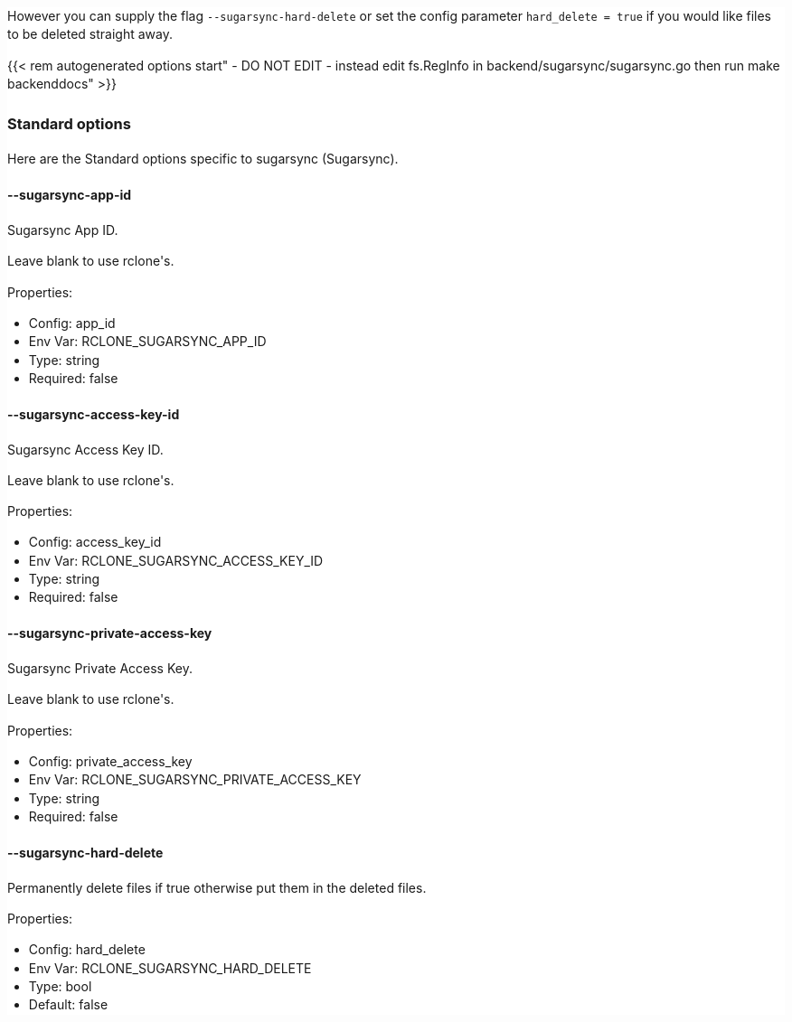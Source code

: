 However you can supply the flag `--sugarsync-hard-delete` or set the
config parameter `hard_delete = true` if you would like files to be
deleted straight away.


{{< rem autogenerated options start" - DO NOT EDIT - instead edit fs.RegInfo in backend/sugarsync/sugarsync.go then run make backenddocs" >}}
### Standard options

Here are the Standard options specific to sugarsync (Sugarsync).

#### --sugarsync-app-id

Sugarsync App ID.

Leave blank to use rclone's.

Properties:

- Config:      app_id
- Env Var:     RCLONE_SUGARSYNC_APP_ID
- Type:        string
- Required:    false

#### --sugarsync-access-key-id

Sugarsync Access Key ID.

Leave blank to use rclone's.

Properties:

- Config:      access_key_id
- Env Var:     RCLONE_SUGARSYNC_ACCESS_KEY_ID
- Type:        string
- Required:    false

#### --sugarsync-private-access-key

Sugarsync Private Access Key.

Leave blank to use rclone's.

Properties:

- Config:      private_access_key
- Env Var:     RCLONE_SUGARSYNC_PRIVATE_ACCESS_KEY
- Type:        string
- Required:    false

#### --sugarsync-hard-delete

Permanently delete files if true
otherwise put them in the deleted files.

Properties:

- Config:      hard_delete
- Env Var:     RCLONE_SUGARSYNC_HARD_DELETE
- Type:        bool
- Default:     false
